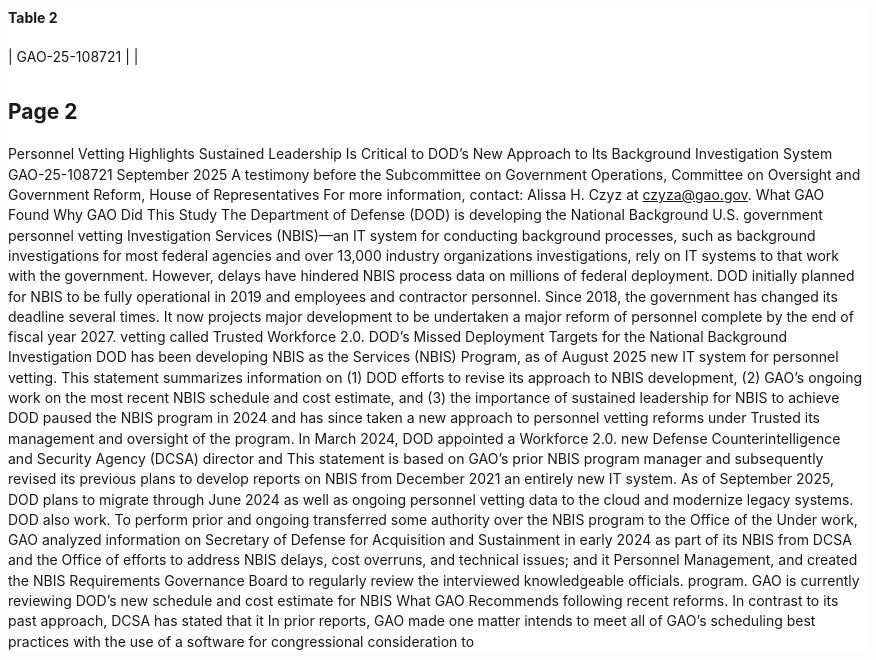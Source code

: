 #### Table 2

| GAO-25-108721 |  |

## Page 2

Personnel Vetting
Highlights Sustained Leadership Is Critical to DOD’s New Approach to
Its Background Investigation System
GAO-25-108721 September 2025
A testimony before the Subcommittee on Government Operations,
Committee on Oversight and Government Reform, House of Representatives
For more information, contact: Alissa H. Czyz at czyza@gao.gov.
What GAO Found Why GAO Did This Study
The Department of Defense (DOD) is developing the National Background U.S. government personnel vetting
Investigation Services (NBIS)—an IT system for conducting background processes, such as background
investigations for most federal agencies and over 13,000 industry organizations investigations, rely on IT systems to
that work with the government. However, delays have hindered NBIS process data on millions of federal
deployment. DOD initially planned for NBIS to be fully operational in 2019 and employees and contractor personnel.
Since 2018, the government has
changed its deadline several times. It now projects major development to be
undertaken a major reform of personnel
complete by the end of fiscal year 2027.
vetting called Trusted Workforce 2.0.
DOD’s Missed Deployment Targets for the National Background Investigation DOD has been developing NBIS as the
Services (NBIS) Program, as of August 2025 new IT system for personnel vetting.
This statement summarizes information
on (1) DOD efforts to revise its
approach to NBIS development, (2)
GAO’s ongoing work on the most recent
NBIS schedule and cost estimate, and
(3) the importance of sustained
leadership for NBIS to achieve
DOD paused the NBIS program in 2024 and has since taken a new approach to
personnel vetting reforms under Trusted
its management and oversight of the program. In March 2024, DOD appointed a Workforce 2.0.
new Defense Counterintelligence and Security Agency (DCSA) director and
This statement is based on GAO’s prior
NBIS program manager and subsequently revised its previous plans to develop
reports on NBIS from December 2021
an entirely new IT system. As of September 2025, DOD plans to migrate
through June 2024 as well as ongoing
personnel vetting data to the cloud and modernize legacy systems. DOD also
work. To perform prior and ongoing
transferred some authority over the NBIS program to the Office of the Under
work, GAO analyzed information on
Secretary of Defense for Acquisition and Sustainment in early 2024 as part of its
NBIS from DCSA and the Office of
efforts to address NBIS delays, cost overruns, and technical issues; and it
Personnel Management, and
created the NBIS Requirements Governance Board to regularly review the
interviewed knowledgeable officials.
program.
GAO is currently reviewing DOD’s new schedule and cost estimate for NBIS What GAO Recommends
following recent reforms. In contrast to its past approach, DCSA has stated that it
In prior reports, GAO made one matter
intends to meet all of GAO’s scheduling best practices with the use of a software
for congressional consideration to